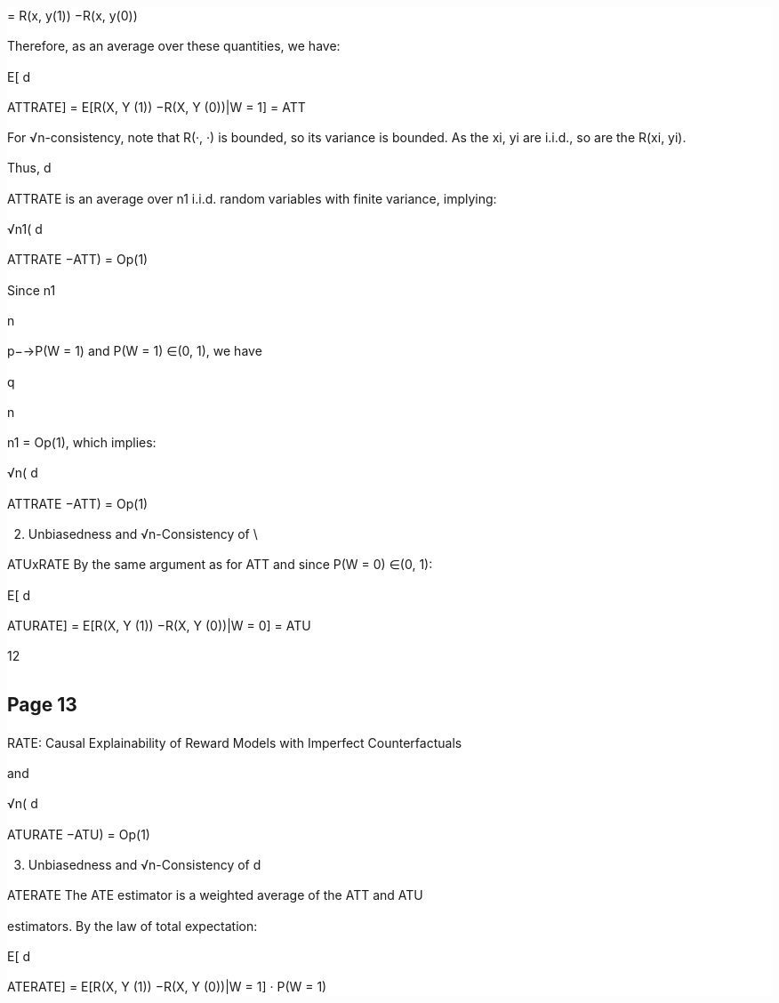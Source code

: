= R(x, y(1)) −R(x, y(0))

Therefore, as an average over these quantities, we have:

E[ d

ATTRATE] = E[R(X, Y (1)) −R(X, Y (0))|W = 1] = ATT

For √n-consistency, note that R(·, ·) is bounded, so its variance is bounded. As the xi, yi are i.i.d., so are the R(xi, yi).

Thus, d

ATTRATE is an average over n1 i.i.d. random variables with finite variance, implying:

√n1( d

ATTRATE −ATT) = Op(1)

Since n1

n

p−→P(W = 1) and P(W = 1) ∈(0, 1), we have

q

n

n1 = Op(1), which implies:

√n( d

ATTRATE −ATT) = Op(1)

2. Unbiasedness and √n-Consistency of \

ATUxRATE By the same argument as for ATT and since P(W = 0) ∈(0, 1):

E[ d

ATURATE] = E[R(X, Y (1)) −R(X, Y (0))|W = 0] = ATU

12

## Page 13

RATE: Causal Explainability of Reward Models with Imperfect Counterfactuals

and

√n( d

ATURATE −ATU) = Op(1)

3. Unbiasedness and √n-Consistency of d

ATERATE The ATE estimator is a weighted average of the ATT and ATU

estimators. By the law of total expectation:

E[ d

ATERATE] = E[R(X, Y (1)) −R(X, Y (0))|W = 1] · P(W = 1)
